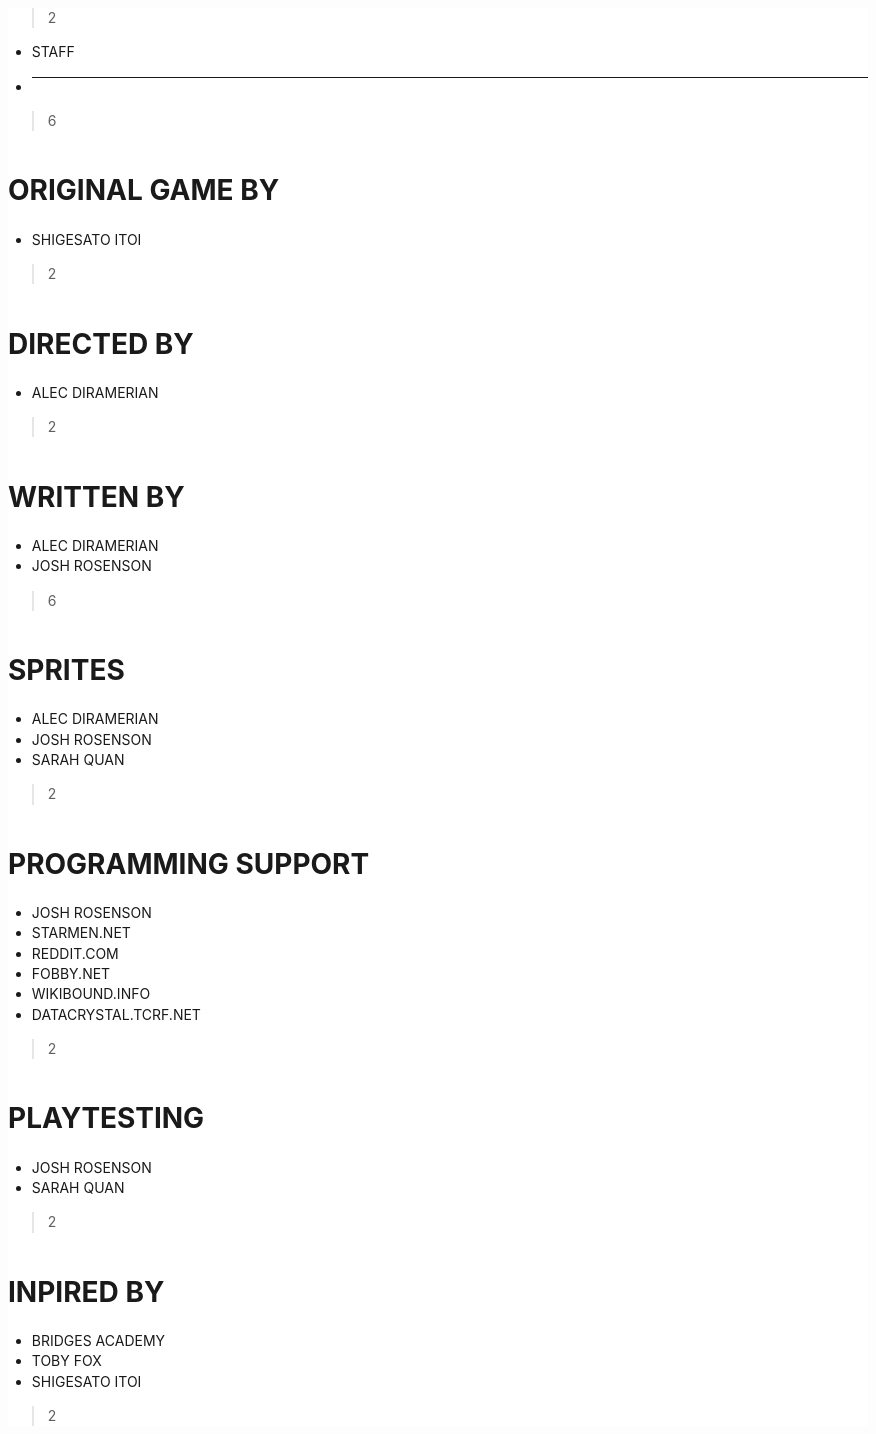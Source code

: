 > 2

- STAFF
- _____
> 6

# ORIGINAL GAME BY
- SHIGESATO ITOI
> 2

# DIRECTED BY
- ALEC DIRAMERIAN
> 2

# WRITTEN BY
- ALEC DIRAMERIAN
- JOSH ROSENSON
> 6

# SPRITES
- ALEC DIRAMERIAN
- JOSH ROSENSON
- SARAH QUAN
> 2

# PROGRAMMING SUPPORT
- JOSH ROSENSON
- STARMEN.NET
- REDDIT.COM
- FOBBY.NET
- WIKIBOUND.INFO
- DATACRYSTAL.TCRF.NET
> 2

# PLAYTESTING
- JOSH ROSENSON
- SARAH QUAN
> 2

# INPIRED BY
- BRIDGES ACADEMY
- TOBY FOX
- SHIGESATO ITOI
> 2
